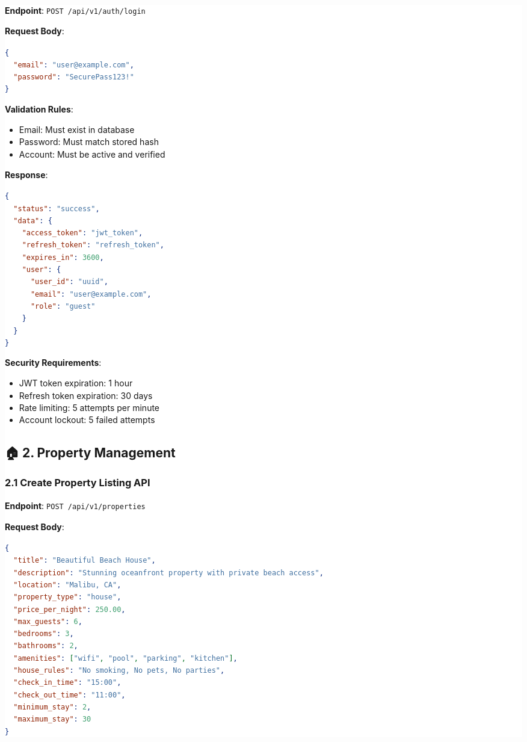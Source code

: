**Endpoint**: `POST /api/v1/auth/login`

**Request Body**:
```json
{
  "email": "user@example.com",
  "password": "SecurePass123!"
}
```

**Validation Rules**:
- Email: Must exist in database
- Password: Must match stored hash
- Account: Must be active and verified

**Response**:
```json
{
  "status": "success",
  "data": {
    "access_token": "jwt_token",
    "refresh_token": "refresh_token",
    "expires_in": 3600,
    "user": {
      "user_id": "uuid",
      "email": "user@example.com",
      "role": "guest"
    }
  }
}
```

**Security Requirements**:
- JWT token expiration: 1 hour
- Refresh token expiration: 30 days
- Rate limiting: 5 attempts per minute
- Account lockout: 5 failed attempts

## 🏠 2. Property Management

### 2.1 Create Property Listing API

**Endpoint**: `POST /api/v1/properties`

**Request Body**:
```json
{
  "title": "Beautiful Beach House",
  "description": "Stunning oceanfront property with private beach access",
  "location": "Malibu, CA",
  "property_type": "house",
  "price_per_night": 250.00,
  "max_guests": 6,
  "bedrooms": 3,
  "bathrooms": 2,
  "amenities": ["wifi", "pool", "parking", "kitchen"],
  "house_rules": "No smoking, No pets, No parties",
  "check_in_time": "15:00",
  "check_out_time": "11:00",
  "minimum_stay": 2,
  "maximum_stay": 30
}
```
